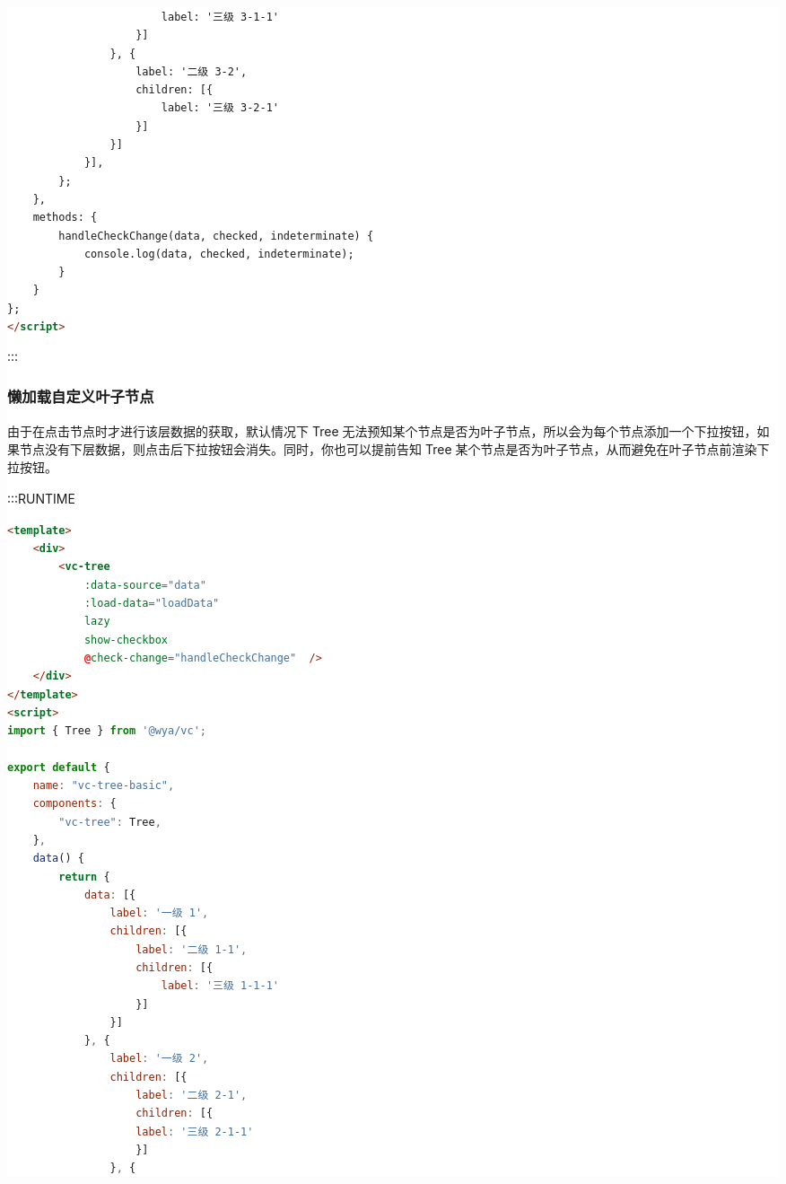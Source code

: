 ```html
                        label: '三级 3-1-1'
                    }]
                }, {
                    label: '二级 3-2',
                    children: [{
                        label: '三级 3-2-1'
                    }]
                }]
            }],
		};
	},
	methods: {
		handleCheckChange(data, checked, indeterminate) {
			console.log(data, checked, indeterminate);
        }
	}
};
</script>
```
:::

### 懒加载自定义叶子节点
由于在点击节点时才进行该层数据的获取，默认情况下 Tree 无法预知某个节点是否为叶子节点，所以会为每个节点添加一个下拉按钮，如果节点没有下层数据，则点击后下拉按钮会消失。同时，你也可以提前告知 Tree 某个节点是否为叶子节点，从而避免在叶子节点前渲染下拉按钮。

:::RUNTIME
```html
<template>
	<div>
		<vc-tree 
            :data-source="data"
			:load-data="loadData"
			lazy
            show-checkbox
            @check-change="handleCheckChange"  />
	</div>
</template>
<script>
import { Tree } from '@wya/vc';

export default {
	name: "vc-tree-basic",
	components: {
		"vc-tree": Tree,
	},
	data() {
		return {
			data: [{
                label: '一级 1',
                children: [{
                    label: '二级 1-1',
                    children: [{
                        label: '三级 1-1-1'
                    }]
                }]
            }, {
                label: '一级 2',
                children: [{
                    label: '二级 2-1',
                    children: [{
                    label: '三级 2-1-1'
                    }]
                }, {
```